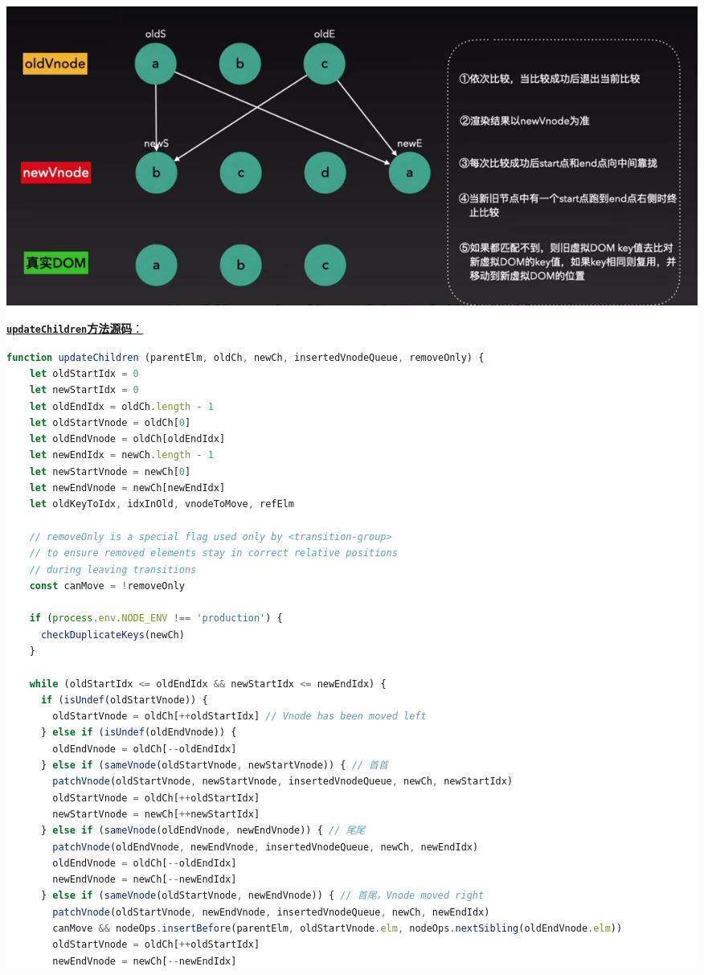 ![image-20221108194430868](../../assets/%E9%9D%A2%E8%AF%95/image-20221108194430868.png)

[**`updateChildren`方法源码**：](https://github.com/vuejs/vue/blob/bd6cea0973247e2a8e1d4a2250614c0bf44f0b26/src/core/vdom/patch.js#L404-L474)

```js
function updateChildren (parentElm, oldCh, newCh, insertedVnodeQueue, removeOnly) {
    let oldStartIdx = 0
    let newStartIdx = 0
    let oldEndIdx = oldCh.length - 1
    let oldStartVnode = oldCh[0]
    let oldEndVnode = oldCh[oldEndIdx]
    let newEndIdx = newCh.length - 1
    let newStartVnode = newCh[0]
    let newEndVnode = newCh[newEndIdx]
    let oldKeyToIdx, idxInOld, vnodeToMove, refElm

    // removeOnly is a special flag used only by <transition-group>
    // to ensure removed elements stay in correct relative positions
    // during leaving transitions
    const canMove = !removeOnly

    if (process.env.NODE_ENV !== 'production') {
      checkDuplicateKeys(newCh)
    }

    while (oldStartIdx <= oldEndIdx && newStartIdx <= newEndIdx) {
      if (isUndef(oldStartVnode)) {
        oldStartVnode = oldCh[++oldStartIdx] // Vnode has been moved left
      } else if (isUndef(oldEndVnode)) {
        oldEndVnode = oldCh[--oldEndIdx]
      } else if (sameVnode(oldStartVnode, newStartVnode)) { // 首首
        patchVnode(oldStartVnode, newStartVnode, insertedVnodeQueue, newCh, newStartIdx)
        oldStartVnode = oldCh[++oldStartIdx]
        newStartVnode = newCh[++newStartIdx]
      } else if (sameVnode(oldEndVnode, newEndVnode)) { // 尾尾
        patchVnode(oldEndVnode, newEndVnode, insertedVnodeQueue, newCh, newEndIdx)
        oldEndVnode = oldCh[--oldEndIdx]
        newEndVnode = newCh[--newEndIdx]
      } else if (sameVnode(oldStartVnode, newEndVnode)) { // 首尾，Vnode moved right
        patchVnode(oldStartVnode, newEndVnode, insertedVnodeQueue, newCh, newEndIdx)
        canMove && nodeOps.insertBefore(parentElm, oldStartVnode.elm, nodeOps.nextSibling(oldEndVnode.elm))
        oldStartVnode = oldCh[++oldStartIdx]
        newEndVnode = newCh[--newEndIdx]
```